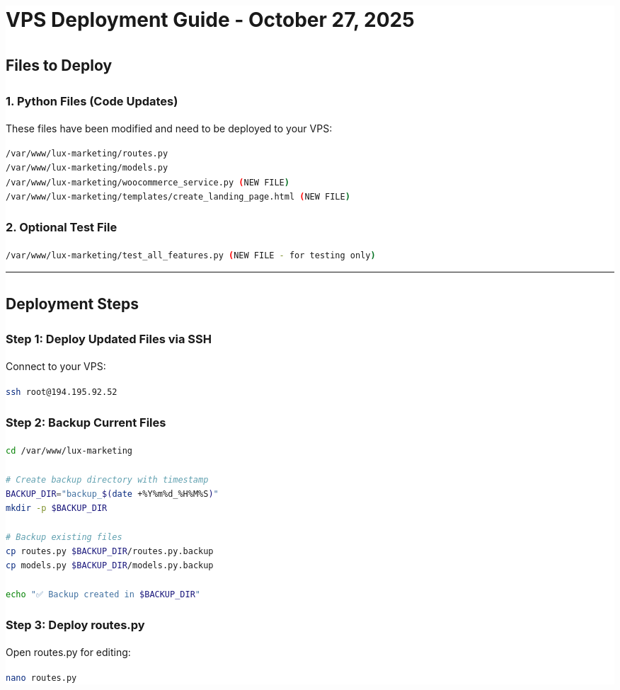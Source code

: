 # VPS Deployment Guide - October 27, 2025

## Files to Deploy

### 1. Python Files (Code Updates)
These files have been modified and need to be deployed to your VPS:

```bash
/var/www/lux-marketing/routes.py
/var/www/lux-marketing/models.py
/var/www/lux-marketing/woocommerce_service.py (NEW FILE)
/var/www/lux-marketing/templates/create_landing_page.html (NEW FILE)
```

### 2. Optional Test File
```bash
/var/www/lux-marketing/test_all_features.py (NEW FILE - for testing only)
```

---

## Deployment Steps

### Step 1: Deploy Updated Files via SSH

Connect to your VPS:
```bash
ssh root@194.195.92.52
```

### Step 2: Backup Current Files

```bash
cd /var/www/lux-marketing

# Create backup directory with timestamp
BACKUP_DIR="backup_$(date +%Y%m%d_%H%M%S)"
mkdir -p $BACKUP_DIR

# Backup existing files
cp routes.py $BACKUP_DIR/routes.py.backup
cp models.py $BACKUP_DIR/models.py.backup

echo "✅ Backup created in $BACKUP_DIR"
```

### Step 3: Deploy routes.py

Open routes.py for editing:
```bash
nano routes.py
```
